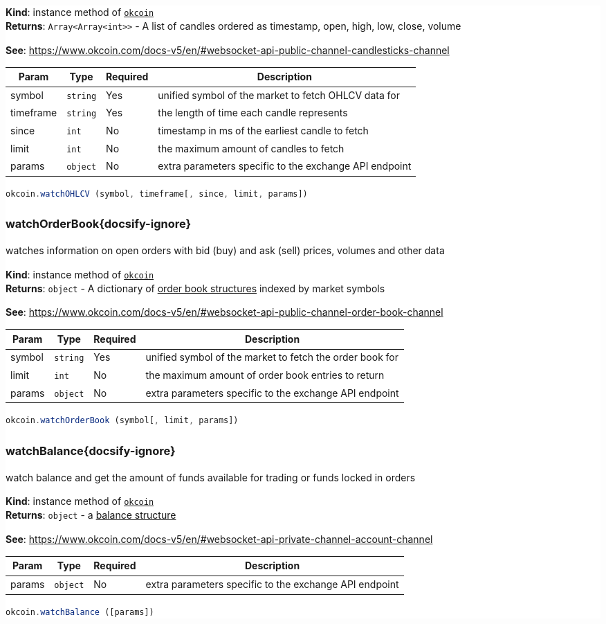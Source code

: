 **Kind**: instance method of [<code>okcoin</code>](#okcoin)  
**Returns**: <code>Array&lt;Array&lt;int&gt;&gt;</code> - A list of candles ordered as timestamp, open, high, low, close, volume

**See**: https://www.okcoin.com/docs-v5/en/#websocket-api-public-channel-candlesticks-channel  

| Param | Type | Required | Description |
| --- | --- | --- | --- |
| symbol | <code>string</code> | Yes | unified symbol of the market to fetch OHLCV data for |
| timeframe | <code>string</code> | Yes | the length of time each candle represents |
| since | <code>int</code> | No | timestamp in ms of the earliest candle to fetch |
| limit | <code>int</code> | No | the maximum amount of candles to fetch |
| params | <code>object</code> | No | extra parameters specific to the exchange API endpoint |


```javascript
okcoin.watchOHLCV (symbol, timeframe[, since, limit, params])
```


<a name="watchOrderBook" id="watchorderbook"></a>

### watchOrderBook{docsify-ignore}
watches information on open orders with bid (buy) and ask (sell) prices, volumes and other data

**Kind**: instance method of [<code>okcoin</code>](#okcoin)  
**Returns**: <code>object</code> - A dictionary of [order book structures](https://docs.ccxt.com/#/?id=order-book-structure) indexed by market symbols

**See**: https://www.okcoin.com/docs-v5/en/#websocket-api-public-channel-order-book-channel  

| Param | Type | Required | Description |
| --- | --- | --- | --- |
| symbol | <code>string</code> | Yes | unified symbol of the market to fetch the order book for |
| limit | <code>int</code> | No | the maximum amount of order book entries to return |
| params | <code>object</code> | No | extra parameters specific to the exchange API endpoint |


```javascript
okcoin.watchOrderBook (symbol[, limit, params])
```


<a name="watchBalance" id="watchbalance"></a>

### watchBalance{docsify-ignore}
watch balance and get the amount of funds available for trading or funds locked in orders

**Kind**: instance method of [<code>okcoin</code>](#okcoin)  
**Returns**: <code>object</code> - a [balance structure](https://docs.ccxt.com/#/?id=balance-structure)

**See**: https://www.okcoin.com/docs-v5/en/#websocket-api-private-channel-account-channel  

| Param | Type | Required | Description |
| --- | --- | --- | --- |
| params | <code>object</code> | No | extra parameters specific to the exchange API endpoint |


```javascript
okcoin.watchBalance ([params])
```

